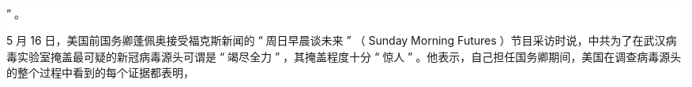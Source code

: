  <span>
   ”
  </span>
  <span>
   。
  </span>
 </p>
 <p>
  <span>
   <span>
    5
   </span>
  </span>
  <span>
   月
  </span>
  <span>
   16
  </span>
  <span>
   日，美国前国务卿蓬佩奥接受福克斯新闻的
  </span>
  <span>
   “
  </span>
  <span>
   周日早晨谈未来
  </span>
  <span>
   ”
  </span>
  <span>
   （
  </span>
  <span>
   Sunday Morning Futures
  </span>
  <span>
   ）节目采访时说，中共为了在武汉病毒实验室掩盖最可疑的新冠病毒源头可谓是
  </span>
  <span>
   “
  </span>
  <span>
   竭尽全力
  </span>
  <span>
   ”
  </span>
  <span>
   ，其掩盖程度十分
  </span>
  <span>
   “
  </span>
  <span>
   惊人
  </span>
  <span>
   ”
  </span>
  <span>
   。他表示，自己担任国务卿期间，美国在调查病毒源头的整个过程中看到的每个证据都表明，
  </span>
